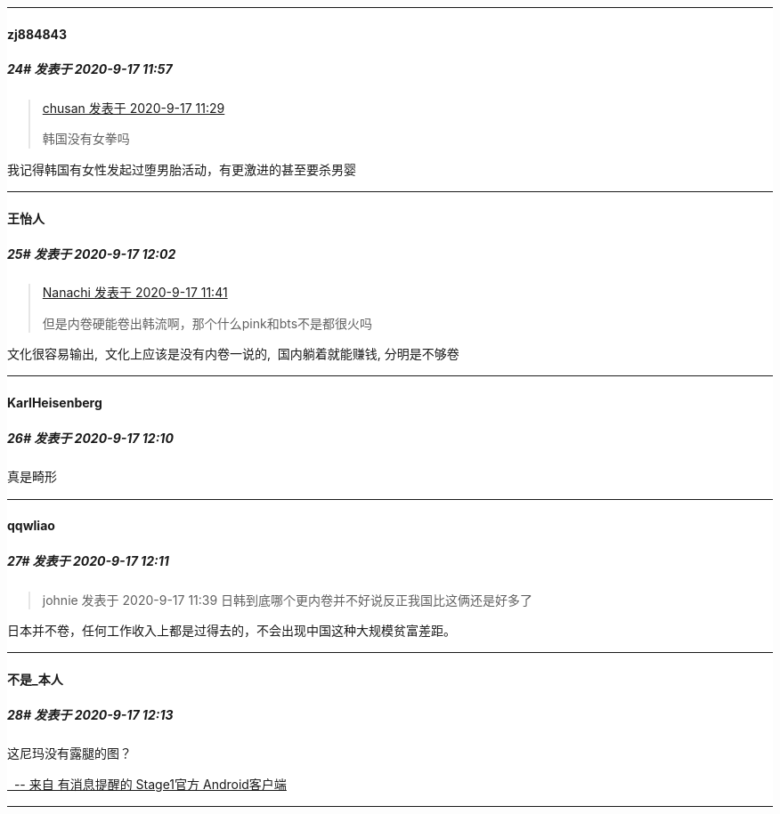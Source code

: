 
-----

####  zj884843  
##### 24#       发表于 2020-9-17 11:57


<blockquote><a href="httphttps://bbs.saraba1st.com/2b/forum.php?mod=redirect&amp;goto=findpost&amp;pid=48763208&amp;ptid=1960320" target="_blank">chusan 发表于 2020-9-17 11:29</a>

韩国没有女拳吗</blockquote>
我记得韩国有女性发起过堕男胎活动，有更激进的甚至要杀男婴


-----

####  王怡人  
##### 25#       发表于 2020-9-17 12:02


<blockquote><a href="httphttps://bbs.saraba1st.com/2b/forum.php?mod=redirect&amp;goto=findpost&amp;pid=48763370&amp;ptid=1960320" target="_blank">Nanachi 发表于 2020-9-17 11:41</a>

但是内卷硬能卷出韩流啊，那个什么pink和bts不是都很火吗</blockquote>
文化很容易输出,  文化上应该是没有内卷一说的,  国内躺着就能赚钱, 分明是不够卷


-----

####  KarlHeisenberg  
##### 26#       发表于 2020-9-17 12:10


真是畸形


-----

####  qqwliao  
##### 27#       发表于 2020-9-17 12:11


<blockquote>johnie 发表于 2020-9-17 11:39
日韩到底哪个更内卷并不好说反正我国比这俩还是好多了</blockquote>
日本并不卷，任何工作收入上都是过得去的，不会出现中国这种大规模贫富差距。


-----

####  不是_本人  
##### 28#       发表于 2020-9-17 12:13


这尼玛没有露腿的图？

[  -- 来自 有消息提醒的 Stage1官方 Android客户端](https://www.coolapk.com/apk/140634)


-----
